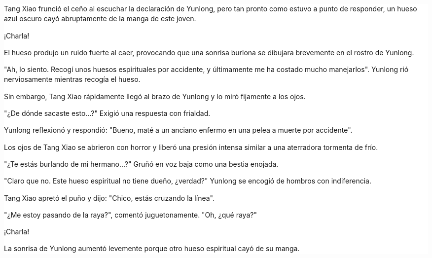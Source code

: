 Tang Xiao frunció el ceño al escuchar la declaración de Yunlong, pero tan pronto como estuvo a punto de responder, un hueso azul oscuro cayó abruptamente de la manga de este joven.

¡Charla!

El hueso produjo un ruido fuerte al caer, provocando que una sonrisa burlona se dibujara brevemente en el rostro de Yunlong.

"Ah, lo siento. Recogí unos huesos espirituales por accidente, y últimamente me ha costado mucho manejarlos". Yunlong rió nerviosamente mientras recogía el hueso.

Sin embargo, Tang Xiao rápidamente llegó al brazo de Yunlong y lo miró fijamente a los ojos.

"¿De dónde sacaste esto...?" Exigió una respuesta con frialdad.

Yunlong reflexionó y respondió: "Bueno, maté a un anciano enfermo en una pelea a muerte por accidente".

Los ojos de Tang Xiao se abrieron con horror y liberó una presión intensa similar a una aterradora tormenta de frío.

"¿Te estás burlando de mi hermano…?" Gruñó en voz baja como una bestia enojada.

"Claro que no. Este hueso espiritual no tiene dueño, ¿verdad?" Yunlong se encogió de hombros con indiferencia.

Tang Xiao apretó el puño y dijo: "Chico, estás cruzando la línea".

"¿Me estoy pasando de la raya?", comentó juguetonamente. "Oh, ¿qué raya?"

¡Charla!

La sonrisa de Yunlong aumentó levemente porque otro hueso espiritual cayó de su manga.